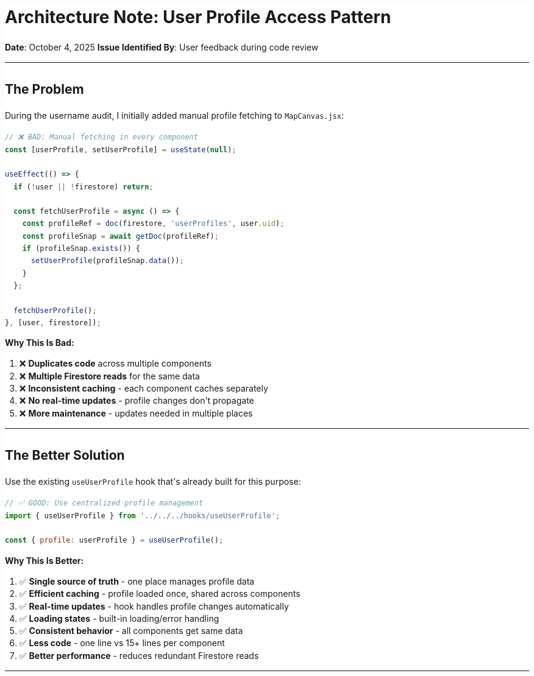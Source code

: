 # Architecture Note: User Profile Access Pattern

**Date**: October 4, 2025
**Issue Identified By**: User feedback during code review

---

## The Problem

During the username audit, I initially added manual profile fetching to `MapCanvas.jsx`:

```javascript
// ❌ BAD: Manual fetching in every component
const [userProfile, setUserProfile] = useState(null);

useEffect(() => {
  if (!user || !firestore) return;
  
  const fetchUserProfile = async () => {
    const profileRef = doc(firestore, 'userProfiles', user.uid);
    const profileSnap = await getDoc(profileRef);
    if (profileSnap.exists()) {
      setUserProfile(profileSnap.data());
    }
  };
  
  fetchUserProfile();
}, [user, firestore]);
```

**Why This Is Bad:**
1. ❌ **Duplicates code** across multiple components
2. ❌ **Multiple Firestore reads** for the same data
3. ❌ **Inconsistent caching** - each component caches separately
4. ❌ **No real-time updates** - profile changes don't propagate
5. ❌ **More maintenance** - updates needed in multiple places

---

## The Better Solution

Use the existing `useUserProfile` hook that's already built for this purpose:

```javascript
// ✅ GOOD: Use centralized profile management
import { useUserProfile } from '../../../hooks/useUserProfile';

const { profile: userProfile } = useUserProfile();
```

**Why This Is Better:**
1. ✅ **Single source of truth** - one place manages profile data
2. ✅ **Efficient caching** - profile loaded once, shared across components
3. ✅ **Real-time updates** - hook handles profile changes automatically
4. ✅ **Loading states** - built-in loading/error handling
5. ✅ **Consistent behavior** - all components get same data
6. ✅ **Less code** - one line vs 15+ lines per component
7. ✅ **Better performance** - reduces redundant Firestore reads

---